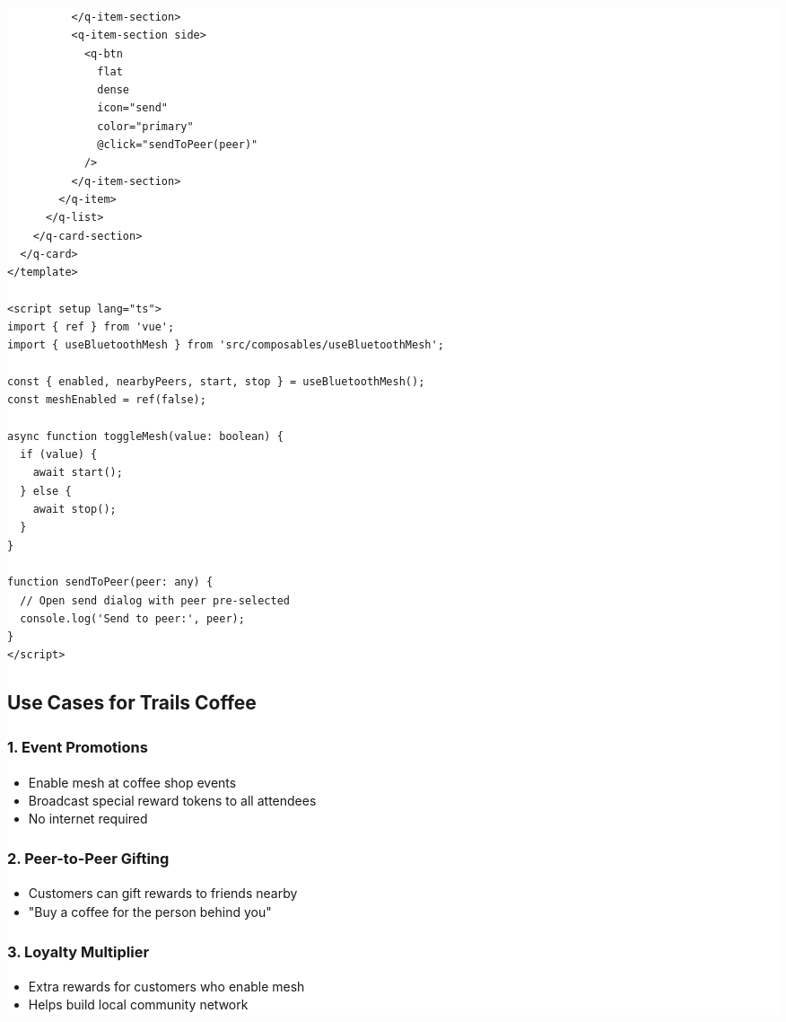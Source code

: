 ```vue
          </q-item-section>
          <q-item-section side>
            <q-btn
              flat
              dense
              icon="send"
              color="primary"
              @click="sendToPeer(peer)"
            />
          </q-item-section>
        </q-item>
      </q-list>
    </q-card-section>
  </q-card>
</template>

<script setup lang="ts">
import { ref } from 'vue';
import { useBluetoothMesh } from 'src/composables/useBluetoothMesh';

const { enabled, nearbyPeers, start, stop } = useBluetoothMesh();
const meshEnabled = ref(false);

async function toggleMesh(value: boolean) {
  if (value) {
    await start();
  } else {
    await stop();
  }
}

function sendToPeer(peer: any) {
  // Open send dialog with peer pre-selected
  console.log('Send to peer:', peer);
}
</script>
```

## Use Cases for Trails Coffee

### 1. **Event Promotions**
- Enable mesh at coffee shop events
- Broadcast special reward tokens to all attendees
- No internet required

### 2. **Peer-to-Peer Gifting**
- Customers can gift rewards to friends nearby
- "Buy a coffee for the person behind you"

### 3. **Loyalty Multiplier**
- Extra rewards for customers who enable mesh
- Helps build local community network

